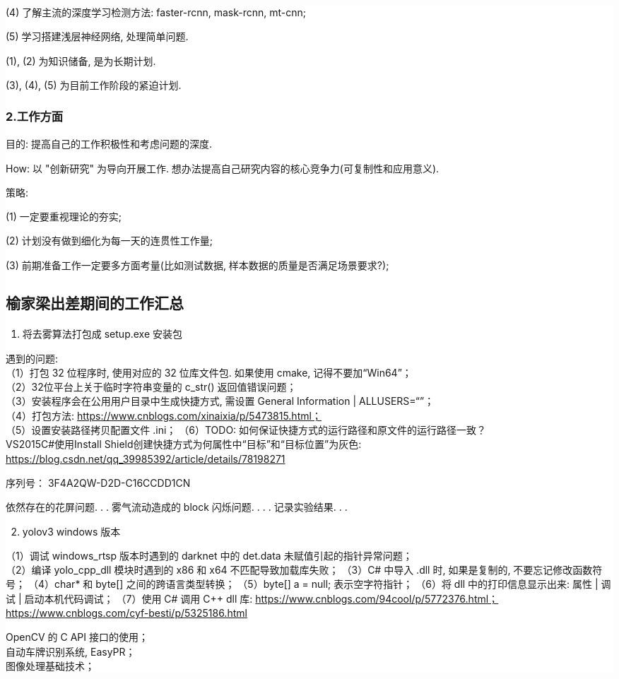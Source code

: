 (4) 了解主流的深度学习检测方法: faster-rcnn, mask-rcnn, mt-cnn;   

(5) 学习搭建浅层神经网络, 处理简单问题.  


(1), (2) 为知识储备, 是为长期计划.   

(3), (4), (5) 为目前工作阶段的紧迫计划.  


### 2.工作方面   

目的: 提高自己的工作积极性和考虑问题的深度.   

How: 以 "创新研究" 为导向开展工作. 想办法提高自己研究内容的核心竞争力(可复制性和应用意义).   

策略:  
 
(1) 一定要重视理论的夯实;   

(2) 计划没有做到细化为每一天的连贯性工作量;   

(3) 前期准备工作一定要多方面考量(比如测试数据, 样本数据的质量是否满足场景要求?);  

## 榆家梁出差期间的工作汇总   

1. 将去雾算法打包成 setup.exe 安装包  

遇到的问题:   
（1）打包 32 位程序时, 使用对应的 32 位库文件包. 如果使用 cmake,  记得不要加“Win64”；  
（2）32位平台上关于临时字符串变量的 c_str() 返回值错误问题；  
（3）安装程序会在公用用户目录中生成快捷方式, 需设置 General Information | ALLUSERS=“”；  
（4）打包方法:  https://www.cnblogs.com/xinaixia/p/5473815.html；  
（5）设置安装路径拷贝配置文件 .ini；
（6）TODO:  如何保证快捷方式的运行路径和原文件的运行路径一致？  
VS2015C#使用Install Shield创建快捷方式为何属性中“目标”和“目标位置”为灰色: https://blog.csdn.net/qq_39985392/article/details/78198271

序列号： 3F4A2QW-D2D-C16CCDD1CN

依然存在的花屏问题. . . 
雾气流动造成的 block 闪烁问题. . . . 
记录实验结果. . . 

2. yolov3 windows 版本

（1）调试 windows_rtsp 版本时遇到的 darknet 中的 det.data 未赋值引起的指针异常问题；  
（2）编译 yolo_cpp_dll 模块时遇到的 x86 和 x64 不匹配导致加载库失败；
（3）C# 中导入 .dll 时, 如果是复制的, 不要忘记修改函数符号；
（4）char* 和 byte[] 之间的跨语言类型转换；
（5）byte[] a = null; 表示空字符指针；
（6）将 dll 中的打印信息显示出来:  属性 | 调试 | 启动本机代码调试；
（7）使用 C# 调用 C++ dll 库:  https://www.cnblogs.com/94cool/p/5772376.html；
 https://www.cnblogs.com/cyf-besti/p/5325186.html


OpenCV 的 C API 接口的使用；  
自动车牌识别系统,  EasyPR；  
图像处理基础技术；  
